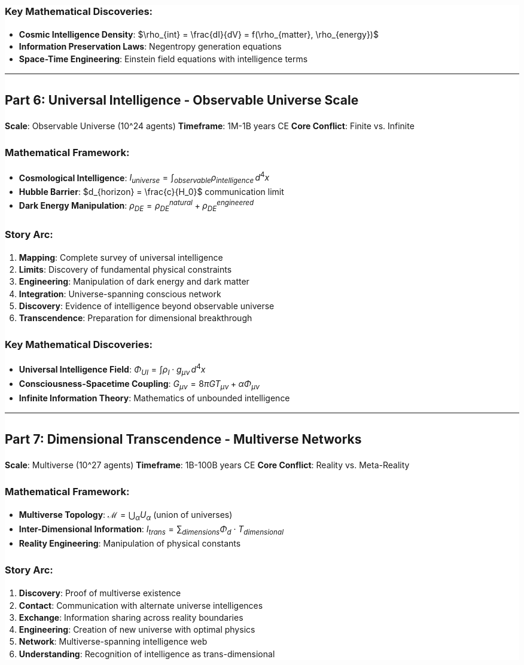 ### Key Mathematical Discoveries:
- **Cosmic Intelligence Density**: $\rho_{int} = \frac{dI}{dV} = f(\rho_{matter}, \rho_{energy})$
- **Information Preservation Laws**: Negentropy generation equations
- **Space-Time Engineering**: Einstein field equations with intelligence terms

---

## Part 6: Universal Intelligence - Observable Universe Scale
**Scale**: Observable Universe (10^24 agents)
**Timeframe**: 1M-1B years CE
**Core Conflict**: Finite vs. Infinite

### Mathematical Framework:
- **Cosmological Intelligence**: $I_{universe} = \int_{observable} \rho_{intelligence} \, d^4x$
- **Hubble Barrier**: $d_{horizon} = \frac{c}{H_0}$ communication limit
- **Dark Energy Manipulation**: $\rho_{DE} = \rho_{DE}^{natural} + \rho_{DE}^{engineered}$

### Story Arc:
1. **Mapping**: Complete survey of universal intelligence
2. **Limits**: Discovery of fundamental physical constraints
3. **Engineering**: Manipulation of dark energy and dark matter
4. **Integration**: Universe-spanning conscious network
5. **Discovery**: Evidence of intelligence beyond observable universe
6. **Transcendence**: Preparation for dimensional breakthrough

### Key Mathematical Discoveries:
- **Universal Intelligence Field**: $\Phi_{UI} = \int \rho_I \cdot g_{\mu\nu} \, d^4x$
- **Consciousness-Spacetime Coupling**: $G_{\mu\nu} = 8\pi G T_{\mu\nu} + \alpha \Phi_{\mu\nu}$
- **Infinite Information Theory**: Mathematics of unbounded intelligence

---

## Part 7: Dimensional Transcendence - Multiverse Networks
**Scale**: Multiverse (10^27 agents)
**Timeframe**: 1B-100B years CE
**Core Conflict**: Reality vs. Meta-Reality

### Mathematical Framework:
- **Multiverse Topology**: $\mathcal{M} = \bigcup_{\alpha} U_{\alpha}$ (union of universes)
- **Inter-Dimensional Information**: $I_{trans} = \sum_{dimensions} \Phi_d \cdot T_{dimensional}$
- **Reality Engineering**: Manipulation of physical constants

### Story Arc:
1. **Discovery**: Proof of multiverse existence
2. **Contact**: Communication with alternate universe intelligences
3. **Exchange**: Information sharing across reality boundaries
4. **Engineering**: Creation of new universe with optimal physics
5. **Network**: Multiverse-spanning intelligence web
6. **Understanding**: Recognition of intelligence as trans-dimensional
